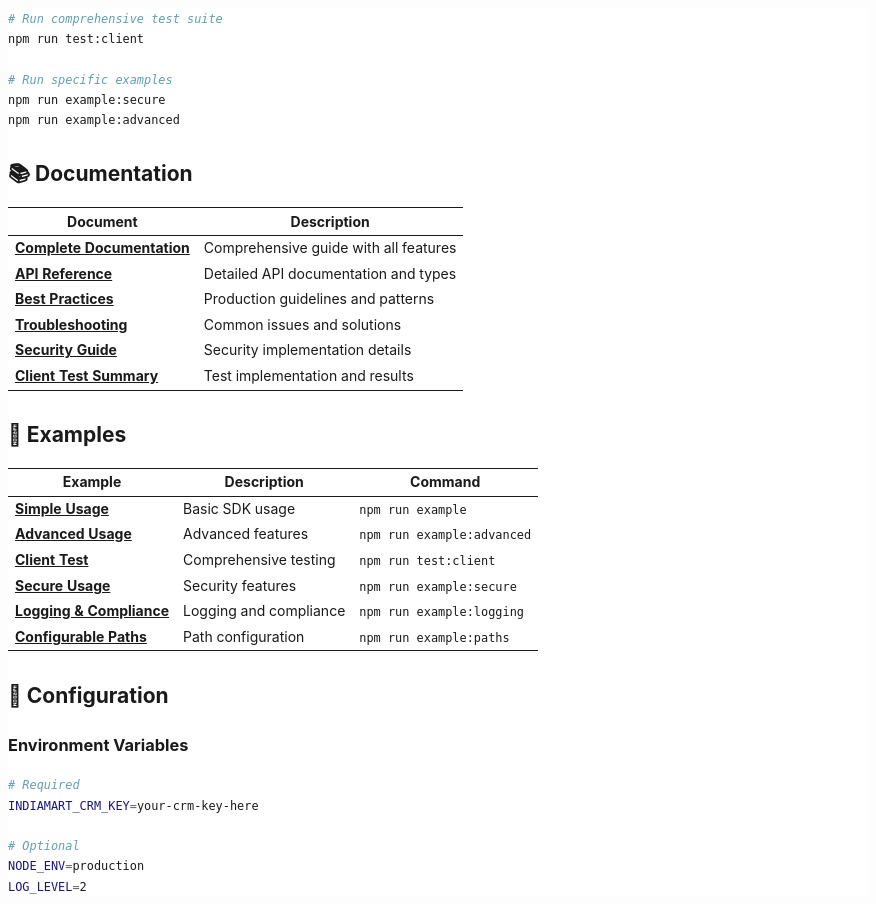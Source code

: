 ```bash
# Run comprehensive test suite
npm run test:client

# Run specific examples
npm run example:secure
npm run example:advanced
```

## 📚 Documentation

| Document | Description |
|----------|-------------|
| [**Complete Documentation**](./SDK_DOCUMENTATION.md) | Comprehensive guide with all features |
| [**API Reference**](./API_REFERENCE.md) | Detailed API documentation and types |
| [**Best Practices**](./BEST_PRACTICES.md) | Production guidelines and patterns |
| [**Troubleshooting**](./TROUBLESHOOTING.md) | Common issues and solutions |
| [**Security Guide**](./SECURITY_AND_PERFORMANCE_FIXES.md) | Security implementation details |
| [**Client Test Summary**](./CLIENT_TEST_SUMMARY.md) | Test implementation and results |

## 🧪 Examples

| Example | Description | Command |
|---------|-------------|---------|
| [**Simple Usage**](./examples/simple-usage.js) | Basic SDK usage | `npm run example` |
| [**Advanced Usage**](./examples/advanced-usage.js) | Advanced features | `npm run example:advanced` |
| [**Client Test**](./examples/simple-client-test.js) | Comprehensive testing | `npm run test:client` |
| [**Secure Usage**](./examples/secure-usage.js) | Security features | `npm run example:secure` |
| [**Logging & Compliance**](./examples/logging-and-compliance.js) | Logging and compliance | `npm run example:logging` |
| [**Configurable Paths**](./examples/configurable-paths.js) | Path configuration | `npm run example:paths` |

## 🔧 Configuration

### Environment Variables

```bash
# Required
INDIAMART_CRM_KEY=your-crm-key-here

# Optional
NODE_ENV=production
LOG_LEVEL=2
```
